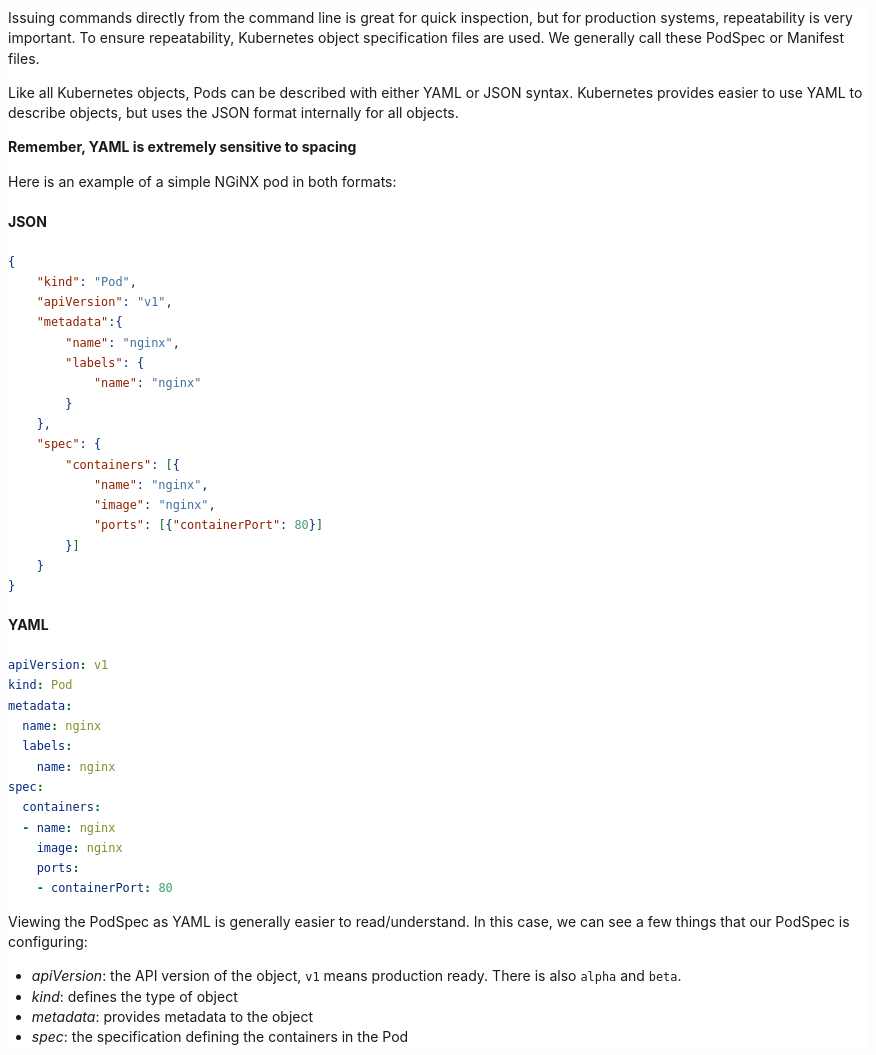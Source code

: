 Issuing commands directly from the command line is great for quick inspection, but for production systems, repeatability is very important. To ensure repeatability, Kubernetes object specification files are used. We generally call these PodSpec or Manifest files.

Like all Kubernetes objects, Pods can be described with either YAML or JSON syntax. Kubernetes provides easier to use YAML to describe objects, but uses the JSON format internally for all objects.

**Remember, YAML is extremely sensitive to spacing**

Here is an example of a simple NGiNX pod in both formats:

#### JSON

```json
{
    "kind": "Pod",
    "apiVersion": "v1",
    "metadata":{
        "name": "nginx",
        "labels": {
            "name": "nginx"
        }
    },
    "spec": {
        "containers": [{
            "name": "nginx",
            "image": "nginx",
            "ports": [{"containerPort": 80}]
        }]
    }
}
```

#### YAML

```yaml
apiVersion: v1
kind: Pod
metadata:
  name: nginx
  labels:
    name: nginx
spec:
  containers:
  - name: nginx
    image: nginx
    ports:
    - containerPort: 80
```

Viewing the PodSpec as YAML is generally easier to read/understand. In this case, we can see a few things that our PodSpec is configuring:

- *apiVersion*: the API version of the object, `v1` means production ready. There is also `alpha` and `beta`.
- *kind*: defines the type of object
- *metadata*: provides metadata to the object
- *spec*: the specification defining the containers in the Pod
